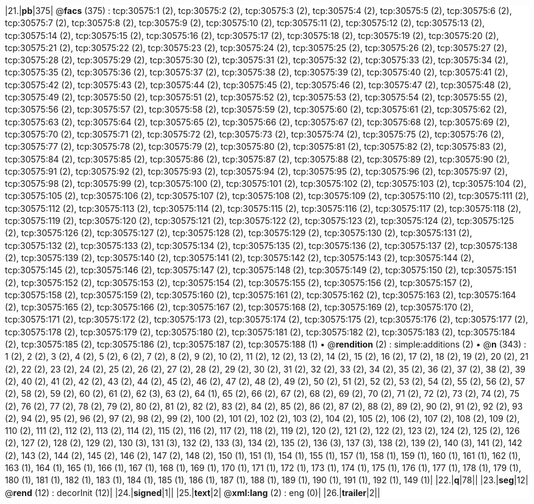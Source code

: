 |21.|__pb__|375| @__facs__ (375) : tcp:30575:1 (2), tcp:30575:2 (2), tcp:30575:3 (2), tcp:30575:4 (2), tcp:30575:5 (2), tcp:30575:6 (2), tcp:30575:7 (2), tcp:30575:8 (2), tcp:30575:9 (2), tcp:30575:10 (2), tcp:30575:11 (2), tcp:30575:12 (2), tcp:30575:13 (2), tcp:30575:14 (2), tcp:30575:15 (2), tcp:30575:16 (2), tcp:30575:17 (2), tcp:30575:18 (2), tcp:30575:19 (2), tcp:30575:20 (2), tcp:30575:21 (2), tcp:30575:22 (2), tcp:30575:23 (2), tcp:30575:24 (2), tcp:30575:25 (2), tcp:30575:26 (2), tcp:30575:27 (2), tcp:30575:28 (2), tcp:30575:29 (2), tcp:30575:30 (2), tcp:30575:31 (2), tcp:30575:32 (2), tcp:30575:33 (2), tcp:30575:34 (2), tcp:30575:35 (2), tcp:30575:36 (2), tcp:30575:37 (2), tcp:30575:38 (2), tcp:30575:39 (2), tcp:30575:40 (2), tcp:30575:41 (2), tcp:30575:42 (2), tcp:30575:43 (2), tcp:30575:44 (2), tcp:30575:45 (2), tcp:30575:46 (2), tcp:30575:47 (2), tcp:30575:48 (2), tcp:30575:49 (2), tcp:30575:50 (2), tcp:30575:51 (2), tcp:30575:52 (2), tcp:30575:53 (2), tcp:30575:54 (2), tcp:30575:55 (2), tcp:30575:56 (2), tcp:30575:57 (2), tcp:30575:58 (2), tcp:30575:59 (2), tcp:30575:60 (2), tcp:30575:61 (2), tcp:30575:62 (2), tcp:30575:63 (2), tcp:30575:64 (2), tcp:30575:65 (2), tcp:30575:66 (2), tcp:30575:67 (2), tcp:30575:68 (2), tcp:30575:69 (2), tcp:30575:70 (2), tcp:30575:71 (2), tcp:30575:72 (2), tcp:30575:73 (2), tcp:30575:74 (2), tcp:30575:75 (2), tcp:30575:76 (2), tcp:30575:77 (2), tcp:30575:78 (2), tcp:30575:79 (2), tcp:30575:80 (2), tcp:30575:81 (2), tcp:30575:82 (2), tcp:30575:83 (2), tcp:30575:84 (2), tcp:30575:85 (2), tcp:30575:86 (2), tcp:30575:87 (2), tcp:30575:88 (2), tcp:30575:89 (2), tcp:30575:90 (2), tcp:30575:91 (2), tcp:30575:92 (2), tcp:30575:93 (2), tcp:30575:94 (2), tcp:30575:95 (2), tcp:30575:96 (2), tcp:30575:97 (2), tcp:30575:98 (2), tcp:30575:99 (2), tcp:30575:100 (2), tcp:30575:101 (2), tcp:30575:102 (2), tcp:30575:103 (2), tcp:30575:104 (2), tcp:30575:105 (2), tcp:30575:106 (2), tcp:30575:107 (2), tcp:30575:108 (2), tcp:30575:109 (2), tcp:30575:110 (2), tcp:30575:111 (2), tcp:30575:112 (2), tcp:30575:113 (2), tcp:30575:114 (2), tcp:30575:115 (2), tcp:30575:116 (2), tcp:30575:117 (2), tcp:30575:118 (2), tcp:30575:119 (2), tcp:30575:120 (2), tcp:30575:121 (2), tcp:30575:122 (2), tcp:30575:123 (2), tcp:30575:124 (2), tcp:30575:125 (2), tcp:30575:126 (2), tcp:30575:127 (2), tcp:30575:128 (2), tcp:30575:129 (2), tcp:30575:130 (2), tcp:30575:131 (2), tcp:30575:132 (2), tcp:30575:133 (2), tcp:30575:134 (2), tcp:30575:135 (2), tcp:30575:136 (2), tcp:30575:137 (2), tcp:30575:138 (2), tcp:30575:139 (2), tcp:30575:140 (2), tcp:30575:141 (2), tcp:30575:142 (2), tcp:30575:143 (2), tcp:30575:144 (2), tcp:30575:145 (2), tcp:30575:146 (2), tcp:30575:147 (2), tcp:30575:148 (2), tcp:30575:149 (2), tcp:30575:150 (2), tcp:30575:151 (2), tcp:30575:152 (2), tcp:30575:153 (2), tcp:30575:154 (2), tcp:30575:155 (2), tcp:30575:156 (2), tcp:30575:157 (2), tcp:30575:158 (2), tcp:30575:159 (2), tcp:30575:160 (2), tcp:30575:161 (2), tcp:30575:162 (2), tcp:30575:163 (2), tcp:30575:164 (2), tcp:30575:165 (2), tcp:30575:166 (2), tcp:30575:167 (2), tcp:30575:168 (2), tcp:30575:169 (2), tcp:30575:170 (2), tcp:30575:171 (2), tcp:30575:172 (2), tcp:30575:173 (2), tcp:30575:174 (2), tcp:30575:175 (2), tcp:30575:176 (2), tcp:30575:177 (2), tcp:30575:178 (2), tcp:30575:179 (2), tcp:30575:180 (2), tcp:30575:181 (2), tcp:30575:182 (2), tcp:30575:183 (2), tcp:30575:184 (2), tcp:30575:185 (2), tcp:30575:186 (2), tcp:30575:187 (2), tcp:30575:188 (1)  •  @__rendition__ (2) : simple:additions (2)  •  @__n__ (343) : 1 (2), 2 (2), 3 (2), 4 (2), 5 (2), 6 (2), 7 (2), 8 (2), 9 (2), 10 (2), 11 (2), 12 (2), 13 (2), 14 (2), 15 (2), 16 (2), 17 (2), 18 (2), 19 (2), 20 (2), 21 (2), 22 (2), 23 (2), 24 (2), 25 (2), 26 (2), 27 (2), 28 (2), 29 (2), 30 (2), 31 (2), 32 (2), 33 (2), 34 (2), 35 (2), 36 (2), 37 (2), 38 (2), 39 (2), 40 (2), 41 (2), 42 (2), 43 (2), 44 (2), 45 (2), 46 (2), 47 (2), 48 (2), 49 (2), 50 (2), 51 (2), 52 (2), 53 (2), 54 (2), 55 (2), 56 (2), 57 (2), 58 (2), 59 (2), 60 (2), 61 (2), 62 (3), 63 (2), 64 (1), 65 (2), 66 (2), 67 (2), 68 (2), 69 (2), 70 (2), 71 (2), 72 (2), 73 (2), 74 (2), 75 (2), 76 (2), 77 (2), 78 (2), 79 (2), 80 (2), 81 (2), 82 (2), 83 (2), 84 (2), 85 (2), 86 (2), 87 (2), 88 (2), 89 (2), 90 (2), 91 (2), 92 (2), 93 (2), 94 (2), 95 (2), 96 (2), 97 (2), 98 (2), 99 (2), 100 (2), 101 (2), 102 (2), 103 (2), 104 (2), 105 (2), 106 (2), 107 (2), 108 (2), 109 (2), 110 (2), 111 (2), 112 (2), 113 (2), 114 (2), 115 (2), 116 (2), 117 (2), 118 (2), 119 (2), 120 (2), 121 (2), 122 (2), 123 (2), 124 (2), 125 (2), 126 (2), 127 (2), 128 (2), 129 (2), 130 (3), 131 (3), 132 (2), 133 (3), 134 (2), 135 (2), 136 (3), 137 (3), 138 (2), 139 (2), 140 (3), 141 (2), 142 (2), 143 (2), 144 (2), 145 (2), 146 (2), 147 (2), 148 (2), 150 (1), 151 (1), 154 (1), 155 (1), 157 (1), 158 (1), 159 (1), 160 (1), 161 (1), 162 (1), 163 (1), 164 (1), 165 (1), 166 (1), 167 (1), 168 (1), 169 (1), 170 (1), 171 (1), 172 (1), 173 (1), 174 (1), 175 (1), 176 (1), 177 (1), 178 (1), 179 (1), 180 (1), 181 (1), 182 (1), 183 (1), 184 (1), 185 (1), 186 (1), 187 (1), 188 (1), 189 (1), 190 (1), 191 (1), 192 (1), 149 (1)|
|22.|__q__|78||
|23.|__seg__|12| @__rend__ (12) : decorInit (12)|
|24.|__signed__|1||
|25.|__text__|2| @__xml:lang__ (2) : eng (0)|
|26.|__trailer__|2||
